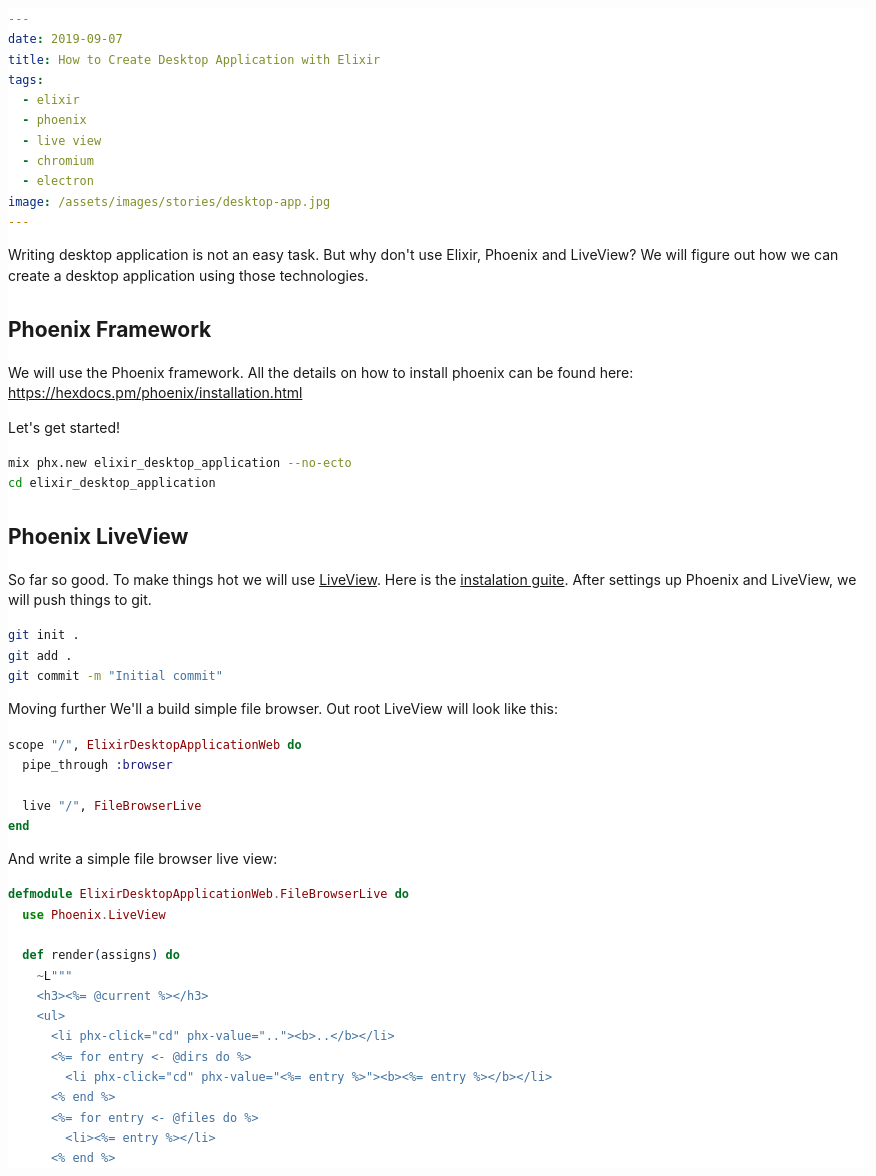 ```yaml
---
date: 2019-09-07
title: How to Create Desktop Application with Elixir
tags:
  - elixir
  - phoenix
  - live view
  - chromium
  - electron
image: /assets/images/stories/desktop-app.jpg
---
```


Writing desktop application is not an easy task. But why don't use Elixir, Phoenix and LiveView?
We will figure out how we can create a desktop application using those technologies.

## Phoenix Framework

We will use the Phoenix framework. All the details on how to install phoenix can be found here: https://hexdocs.pm/phoenix/installation.html

Let's get started!

```bash
mix phx.new elixir_desktop_application --no-ecto
cd elixir_desktop_application
```

## Phoenix LiveView

So far so good. To make things hot we will use [LiveView](https://github.com/phoenixframework/phoenix_live_view). Here is the [instalation guite](https://github.com/phoenixframework/phoenix_live_view#installation). After settings up Phoenix and LiveView, we will push things to git.

```bash
git init .
git add .
git commit -m "Initial commit"
```

Moving further We'll a build simple file browser. Out root LiveView will look like this:

```elixir
scope "/", ElixirDesktopApplicationWeb do
  pipe_through :browser

  live "/", FileBrowserLive
end
```

And write a simple file browser live view:

```elixir
defmodule ElixirDesktopApplicationWeb.FileBrowserLive do
  use Phoenix.LiveView

  def render(assigns) do
    ~L"""
    <h3><%= @current %></h3>
    <ul>
      <li phx-click="cd" phx-value=".."><b>..</b></li>
      <%= for entry <- @dirs do %>
        <li phx-click="cd" phx-value="<%= entry %>"><b><%= entry %></b></li>
      <% end %>
      <%= for entry <- @files do %>
        <li><%= entry %></li>
      <% end %>
```